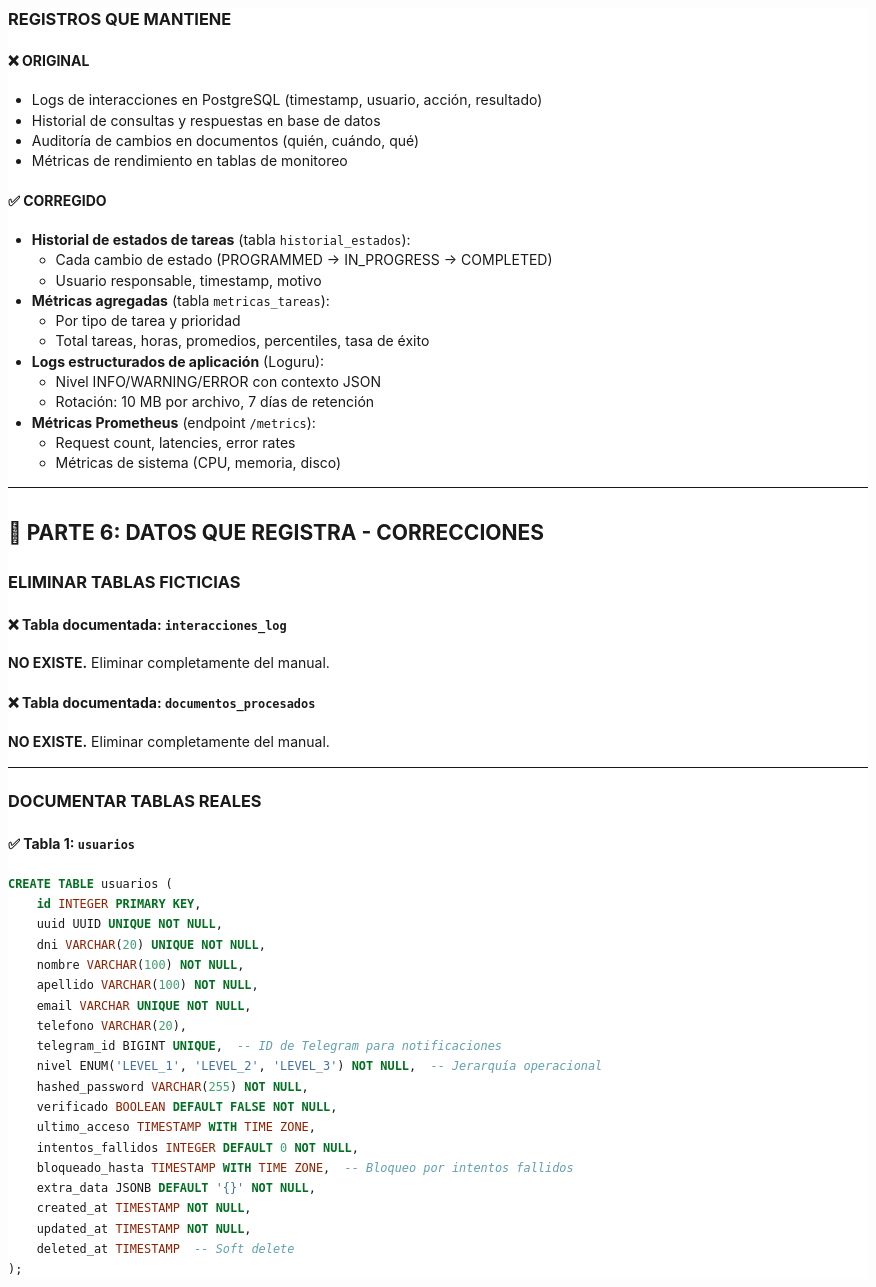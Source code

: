 
### **REGISTROS QUE MANTIENE**

#### ❌ ORIGINAL
- Logs de interacciones en PostgreSQL (timestamp, usuario, acción, resultado)
- Historial de consultas y respuestas en base de datos
- Auditoría de cambios en documentos (quién, cuándo, qué)
- Métricas de rendimiento en tablas de monitoreo

#### ✅ CORREGIDO
- **Historial de estados de tareas** (tabla `historial_estados`):
  - Cada cambio de estado (PROGRAMMED → IN_PROGRESS → COMPLETED)
  - Usuario responsable, timestamp, motivo
- **Métricas agregadas** (tabla `metricas_tareas`):
  - Por tipo de tarea y prioridad
  - Total tareas, horas, promedios, percentiles, tasa de éxito
- **Logs estructurados de aplicación** (Loguru):
  - Nivel INFO/WARNING/ERROR con contexto JSON
  - Rotación: 10 MB por archivo, 7 días de retención
- **Métricas Prometheus** (endpoint `/metrics`):
  - Request count, latencies, error rates
  - Métricas de sistema (CPU, memoria, disco)

---

## 📝 PARTE 6: DATOS QUE REGISTRA - CORRECCIONES

### **ELIMINAR TABLAS FICTICIAS**

#### ❌ Tabla documentada: `interacciones_log`
**NO EXISTE.** Eliminar completamente del manual.

#### ❌ Tabla documentada: `documentos_procesados`
**NO EXISTE.** Eliminar completamente del manual.

---

### **DOCUMENTAR TABLAS REALES**

#### ✅ **Tabla 1: `usuarios`**

```sql
CREATE TABLE usuarios (
    id INTEGER PRIMARY KEY,
    uuid UUID UNIQUE NOT NULL,
    dni VARCHAR(20) UNIQUE NOT NULL,
    nombre VARCHAR(100) NOT NULL,
    apellido VARCHAR(100) NOT NULL,
    email VARCHAR UNIQUE NOT NULL,
    telefono VARCHAR(20),
    telegram_id BIGINT UNIQUE,  -- ID de Telegram para notificaciones
    nivel ENUM('LEVEL_1', 'LEVEL_2', 'LEVEL_3') NOT NULL,  -- Jerarquía operacional
    hashed_password VARCHAR(255) NOT NULL,
    verificado BOOLEAN DEFAULT FALSE NOT NULL,
    ultimo_acceso TIMESTAMP WITH TIME ZONE,
    intentos_fallidos INTEGER DEFAULT 0 NOT NULL,
    bloqueado_hasta TIMESTAMP WITH TIME ZONE,  -- Bloqueo por intentos fallidos
    extra_data JSONB DEFAULT '{}' NOT NULL,
    created_at TIMESTAMP NOT NULL,
    updated_at TIMESTAMP NOT NULL,
    deleted_at TIMESTAMP  -- Soft delete
);
```
